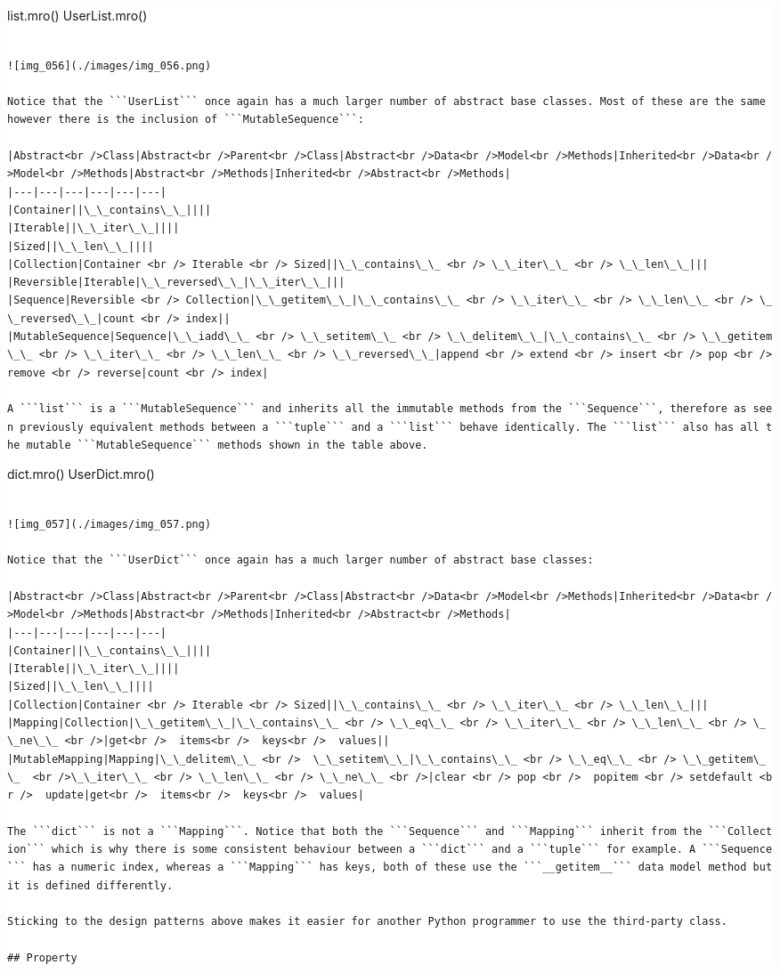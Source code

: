 list.mro()
UserList.mro()
```

![img_056](./images/img_056.png)

Notice that the ```UserList``` once again has a much larger number of abstract base classes. Most of these are the same however there is the inclusion of ```MutableSequence```:

|Abstract<br />Class|Abstract<br />Parent<br />Class|Abstract<br />Data<br />Model<br />Methods|Inherited<br />Data<br />Model<br />Methods|Abstract<br />Methods|Inherited<br />Abstract<br />Methods|
|---|---|---|---|---|---|
|Container||\_\_contains\_\_||||
|Iterable||\_\_iter\_\_||||
|Sized||\_\_len\_\_||||
|Collection|Container <br /> Iterable <br /> Sized||\_\_contains\_\_ <br /> \_\_iter\_\_ <br /> \_\_len\_\_|||
|Reversible|Iterable|\_\_reversed\_\_|\_\_iter\_\_|||
|Sequence|Reversible <br /> Collection|\_\_getitem\_\_|\_\_contains\_\_ <br /> \_\_iter\_\_ <br /> \_\_len\_\_ <br /> \_\_reversed\_\_|count <br /> index||
|MutableSequence|Sequence|\_\_iadd\_\_ <br /> \_\_setitem\_\_ <br /> \_\_delitem\_\_|\_\_contains\_\_ <br /> \_\_getitem\_\_ <br /> \_\_iter\_\_ <br /> \_\_len\_\_ <br /> \_\_reversed\_\_|append <br /> extend <br /> insert <br /> pop <br /> remove <br /> reverse|count <br /> index|

A ```list``` is a ```MutableSequence``` and inherits all the immutable methods from the ```Sequence```, therefore as seen previously equivalent methods between a ```tuple``` and a ```list``` behave identically. The ```list``` also has all the mutable ```MutableSequence``` methods shown in the table above.

```
dict.mro()
UserDict.mro()
```

![img_057](./images/img_057.png)

Notice that the ```UserDict``` once again has a much larger number of abstract base classes:

|Abstract<br />Class|Abstract<br />Parent<br />Class|Abstract<br />Data<br />Model<br />Methods|Inherited<br />Data<br />Model<br />Methods|Abstract<br />Methods|Inherited<br />Abstract<br />Methods|
|---|---|---|---|---|---|
|Container||\_\_contains\_\_||||
|Iterable||\_\_iter\_\_||||
|Sized||\_\_len\_\_||||
|Collection|Container <br /> Iterable <br /> Sized||\_\_contains\_\_ <br /> \_\_iter\_\_ <br /> \_\_len\_\_|||
|Mapping|Collection|\_\_getitem\_\_|\_\_contains\_\_ <br /> \_\_eq\_\_ <br /> \_\_iter\_\_ <br /> \_\_len\_\_ <br /> \_\_ne\_\_ <br />|get<br />  items<br />  keys<br />  values||
|MutableMapping|Mapping|\_\_delitem\_\_ <br />  \_\_setitem\_\_|\_\_contains\_\_ <br /> \_\_eq\_\_ <br /> \_\_getitem\_\_  <br />\_\_iter\_\_ <br /> \_\_len\_\_ <br /> \_\_ne\_\_ <br />|clear <br /> pop <br />  popitem <br /> setdefault <br />  update|get<br />  items<br />  keys<br />  values|

The ```dict``` is not a ```Mapping```. Notice that both the ```Sequence``` and ```Mapping``` inherit from the ```Collection``` which is why there is some consistent behaviour between a ```dict``` and a ```tuple``` for example. A ```Sequence``` has a numeric index, whereas a ```Mapping``` has keys, both of these use the ```__getitem__``` data model method but it is defined differently.

Sticking to the design patterns above makes it easier for another Python programmer to use the third-party class.

## Property

```